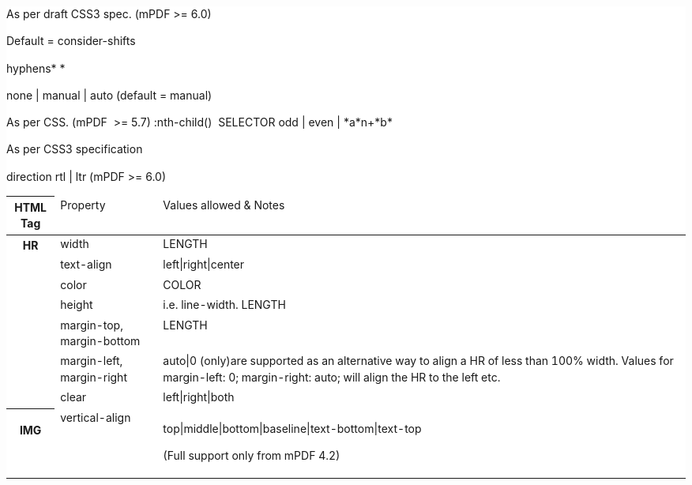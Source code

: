 As per draft CSS3 spec. (mPDF &gt;= 6.0)

Default = consider-shifts</td>
</tr>
<tr>
<td>hyphens* *</td>
<td>
<p>none | manual | auto (default = manual)</p>
As per CSS. (mPDF  &gt;= 5.7)</td>
</tr>
<tr>
<td>:nth-child()  <span class="smallblock">SELECTOR</span></td>
<td>odd | even | *a*n+*b*

As per CSS3 specification</td>
</tr>
<tr>
<td>direction</td>
<td>rtl | ltr (mPDF &gt;= 6.0)</td>
</tr>
</tbody> </table>
<table class="bpmTopic"> <thead>
<tr> <th>HTML Tag</th>
<td>Property</td>
<td>Values allowed &amp; Notes

</td>
</tr>
</thead> <tbody>
<tr> <th rowspan="7">HR</th>
<td>width</td>
<td><span class="smallblock">LENGTH</span></td>
</tr>
<tr>
<td>text-align</td>
<td>left|right|center</td>
</tr>
<tr>
<td>color</td>
<td><span class="smallblock">COLOR</span></td>
</tr>
<tr>
<td>height</td>
<td>i.e. line-width. <span class="smallblock">LENGTH</span></td>
</tr>
<tr>
<td>margin-top, margin-bottom</td>
<td><span class="smallblock">LENGTH</span></td>
</tr>
<tr>
<td>margin-left, margin-right</td>
<td>auto|0 (only)are supported as an alternative way to align a HR of less than 100% width. Values for margin-left: 0; margin-right: auto; will align the HR to the left etc.</td>
</tr>
<tr>
<td>clear</td>
<td>left|right|both</td>
</tr>
<tr> <th rowspan="18">
<p>IMG</p>
</th>
<td>vertical-align</td>
<td>
<p>top|middle|bottom|baseline|text-bottom|text-top</p>
<p>(Full support only from mPDF 4.2)</p>